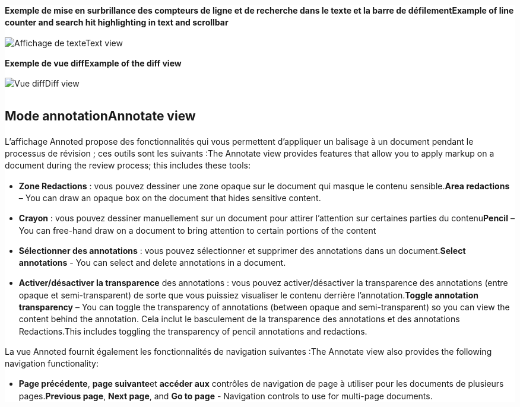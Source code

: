 <span data-ttu-id="698b8-145">**Exemple de mise en surbrillance des compteurs de ligne et de recherche dans le texte et la barre de défilement**</span><span class="sxs-lookup"><span data-stu-id="698b8-145">**Example of line counter and search hit highlighting in text and scrollbar**</span></span>

![<span data-ttu-id="698b8-146">Affichage de texte</span><span class="sxs-lookup"><span data-stu-id="698b8-146">Text view</span></span>
](../media/Reviewimage4.png)

<span data-ttu-id="698b8-147">**Exemple de vue diff**</span><span class="sxs-lookup"><span data-stu-id="698b8-147">**Example of the diff view**</span></span>

![<span data-ttu-id="698b8-148">Vue diff</span><span class="sxs-lookup"><span data-stu-id="698b8-148">Diff view</span></span>
](../media/Reviewimage5.png)

## <a name="annotate-view"></a><span data-ttu-id="698b8-149">Mode annotation</span><span class="sxs-lookup"><span data-stu-id="698b8-149">Annotate view</span></span>

<span data-ttu-id="698b8-150">L’affichage Annoted propose des fonctionnalités qui vous permettent d’appliquer un balisage à un document pendant le processus de révision ; ces outils sont les suivants :</span><span class="sxs-lookup"><span data-stu-id="698b8-150">The Annotate view provides features that allow you to apply markup on a document during the review process; this  includes these tools:</span></span>

  - <span data-ttu-id="698b8-151">**Zone Redactions** : vous pouvez dessiner une zone opaque sur le document qui masque le contenu sensible.</span><span class="sxs-lookup"><span data-stu-id="698b8-151">**Area redactions** – You can draw an opaque box on the document that hides sensitive content.</span></span>

  - <span data-ttu-id="698b8-152">**Crayon** : vous pouvez dessiner manuellement sur un document pour attirer l’attention sur certaines parties du contenu</span><span class="sxs-lookup"><span data-stu-id="698b8-152">**Pencil** – You can free-hand draw on a document to bring attention to certain portions of the content</span></span>

  - <span data-ttu-id="698b8-153">**Sélectionner des annotations** : vous pouvez sélectionner et supprimer des annotations dans un document.</span><span class="sxs-lookup"><span data-stu-id="698b8-153">**Select annotations** - You can select and delete annotations in a document.</span></span>

  - <span data-ttu-id="698b8-154">**Activer/désactiver la transparence** des annotations : vous pouvez activer/désactiver la transparence des annotations (entre opaque et semi-transparent) de sorte que vous puissiez visualiser le contenu derrière l’annotation.</span><span class="sxs-lookup"><span data-stu-id="698b8-154">**Toggle annotation transparency** – You can toggle the transparency of annotations (between opaque and semi-transparent) so you can view the content behind the annotation.</span></span> <span data-ttu-id="698b8-155">Cela inclut le basculement de la transparence des annotations et des annotations Redactions.</span><span class="sxs-lookup"><span data-stu-id="698b8-155">This includes toggling the transparency of pencil annotations and redactions.</span></span>

<span data-ttu-id="698b8-156">La vue Annoted fournit également les fonctionnalités de navigation suivantes :</span><span class="sxs-lookup"><span data-stu-id="698b8-156">The Annotate view also provides the following navigation functionality:</span></span>

  - <span data-ttu-id="698b8-157">**Page précédente**, **page suivante**et **accéder aux** contrôles de navigation de page à utiliser pour les documents de plusieurs pages.</span><span class="sxs-lookup"><span data-stu-id="698b8-157">**Previous page**, **Next page**, and **Go to page** - Navigation controls to use for multi-page documents.</span></span>
